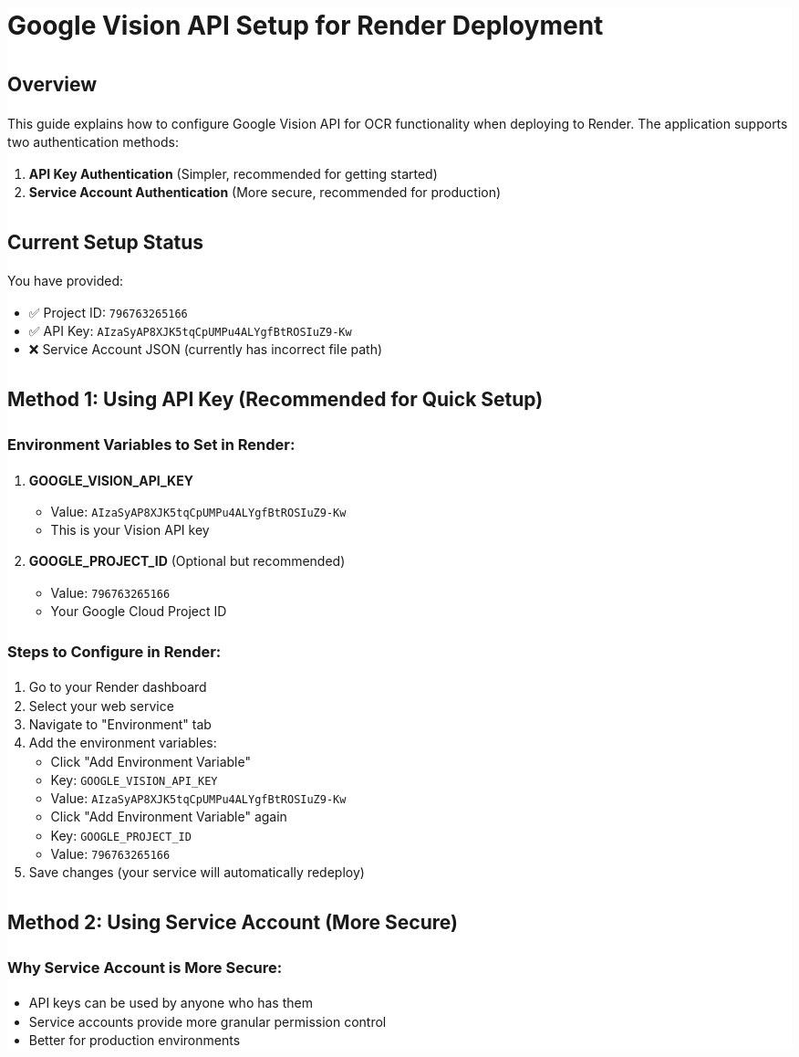 # Google Vision API Setup for Render Deployment

## Overview
This guide explains how to configure Google Vision API for OCR functionality when deploying to Render. The application supports two authentication methods:

1. **API Key Authentication** (Simpler, recommended for getting started)
2. **Service Account Authentication** (More secure, recommended for production)

## Current Setup Status
You have provided:
- ✅ Project ID: `796763265166`
- ✅ API Key: `AIzaSyAP8XJK5tqCpUMPu4ALYgfBtROSIuZ9-Kw`
- ❌ Service Account JSON (currently has incorrect file path)

## Method 1: Using API Key (Recommended for Quick Setup)

### Environment Variables to Set in Render:

1. **GOOGLE_VISION_API_KEY**
   - Value: `AIzaSyAP8XJK5tqCpUMPu4ALYgfBtROSIuZ9-Kw`
   - This is your Vision API key

2. **GOOGLE_PROJECT_ID** (Optional but recommended)
   - Value: `796763265166`
   - Your Google Cloud Project ID

### Steps to Configure in Render:

1. Go to your Render dashboard
2. Select your web service
3. Navigate to "Environment" tab
4. Add the environment variables:
   - Click "Add Environment Variable"
   - Key: `GOOGLE_VISION_API_KEY`
   - Value: `AIzaSyAP8XJK5tqCpUMPu4ALYgfBtROSIuZ9-Kw`
   - Click "Add Environment Variable" again
   - Key: `GOOGLE_PROJECT_ID`
   - Value: `796763265166`
5. Save changes (your service will automatically redeploy)

## Method 2: Using Service Account (More Secure)

### Why Service Account is More Secure:
- API keys can be used by anyone who has them
- Service accounts provide more granular permission control
- Better for production environments
